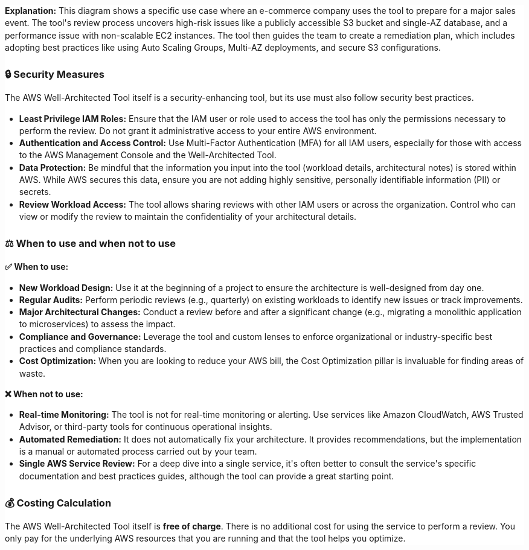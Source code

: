 
**Explanation:** This diagram shows a specific use case where an e-commerce company uses the tool to prepare for a major sales event. The tool's review process uncovers high-risk issues like a publicly accessible S3 bucket and single-AZ database, and a performance issue with non-scalable EC2 instances. The tool then guides the team to create a remediation plan, which includes adopting best practices like using Auto Scaling Groups, Multi-AZ deployments, and secure S3 configurations.

### 🔒 Security Measures

The AWS Well-Architected Tool itself is a security-enhancing tool, but its use must also follow security best practices.

* **Least Privilege IAM Roles:** Ensure that the IAM user or role used to access the tool has only the permissions necessary to perform the review. Do not grant it administrative access to your entire AWS environment.
* **Authentication and Access Control:** Use Multi-Factor Authentication (MFA) for all IAM users, especially for those with access to the AWS Management Console and the Well-Architected Tool.
* **Data Protection:** Be mindful that the information you input into the tool (workload details, architectural notes) is stored within AWS. While AWS secures this data, ensure you are not adding highly sensitive, personally identifiable information (PII) or secrets.
* **Review Workload Access:** The tool allows sharing reviews with other IAM users or across the organization. Control who can view or modify the review to maintain the confidentiality of your architectural details.

### ⚖️ When to use and when not to use

**✅ When to use:**

* **New Workload Design:** Use it at the beginning of a project to ensure the architecture is well-designed from day one.
* **Regular Audits:** Perform periodic reviews (e.g., quarterly) on existing workloads to identify new issues or track improvements.
* **Major Architectural Changes:** Conduct a review before and after a significant change (e.g., migrating a monolithic application to microservices) to assess the impact.
* **Compliance and Governance:** Leverage the tool and custom lenses to enforce organizational or industry-specific best practices and compliance standards.
* **Cost Optimization:** When you are looking to reduce your AWS bill, the Cost Optimization pillar is invaluable for finding areas of waste.

**❌ When not to use:**

* **Real-time Monitoring:** The tool is not for real-time monitoring or alerting. Use services like Amazon CloudWatch, AWS Trusted Advisor, or third-party tools for continuous operational insights.
* **Automated Remediation:** It does not automatically fix your architecture. It provides recommendations, but the implementation is a manual or automated process carried out by your team.
* **Single AWS Service Review:** For a deep dive into a single service, it's often better to consult the service's specific documentation and best practices guides, although the tool can provide a great starting point.

### 💰 Costing Calculation

The AWS Well-Architected Tool itself is **free of charge**. There is no additional cost for using the service to perform a review. You only pay for the underlying AWS resources that you are running and that the tool helps you optimize.
